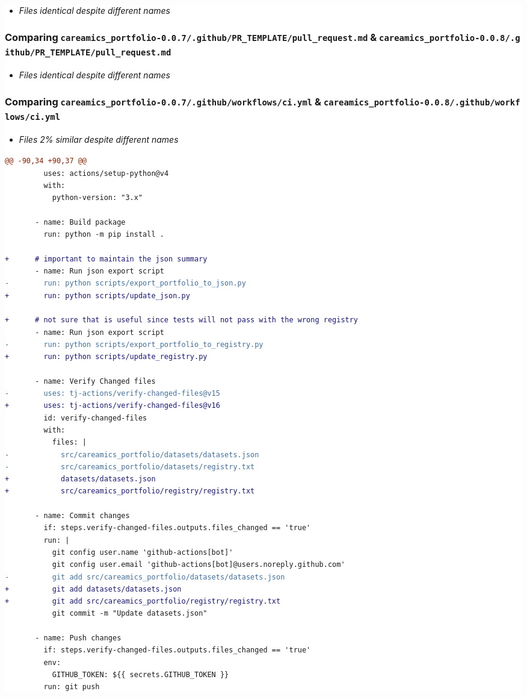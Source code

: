  * *Files identical despite different names*

### Comparing `careamics_portfolio-0.0.7/.github/PR_TEMPLATE/pull_request.md` & `careamics_portfolio-0.0.8/.github/PR_TEMPLATE/pull_request.md`

 * *Files identical despite different names*

### Comparing `careamics_portfolio-0.0.7/.github/workflows/ci.yml` & `careamics_portfolio-0.0.8/.github/workflows/ci.yml`

 * *Files 2% similar despite different names*

```diff
@@ -90,34 +90,37 @@
         uses: actions/setup-python@v4
         with:
           python-version: "3.x"
 
       - name: Build package
         run: python -m pip install .
 
+      # important to maintain the json summary
       - name: Run json export script
-        run: python scripts/export_portfolio_to_json.py
+        run: python scripts/update_json.py
 
+      # not sure that is useful since tests will not pass with the wrong registry
       - name: Run json export script
-        run: python scripts/export_portfolio_to_registry.py
+        run: python scripts/update_registry.py
 
       - name: Verify Changed files
-        uses: tj-actions/verify-changed-files@v15
+        uses: tj-actions/verify-changed-files@v16
         id: verify-changed-files
         with:
           files: |
-            src/careamics_portfolio/datasets/datasets.json
-            src/careamics_portfolio/datasets/registry.txt
+            datasets/datasets.json
+            src/careamics_portfolio/registry/registry.txt
 
       - name: Commit changes
         if: steps.verify-changed-files.outputs.files_changed == 'true'
         run: |
           git config user.name 'github-actions[bot]'
           git config user.email 'github-actions[bot]@users.noreply.github.com'  
-          git add src/careamics_portfolio/datasets/datasets.json
+          git add datasets/datasets.json
+          git add src/careamics_portfolio/registry/registry.txt
           git commit -m "Update datasets.json"
 
       - name: Push changes
         if: steps.verify-changed-files.outputs.files_changed == 'true'
         env:
           GITHUB_TOKEN: ${{ secrets.GITHUB_TOKEN }}
         run: git push
```
